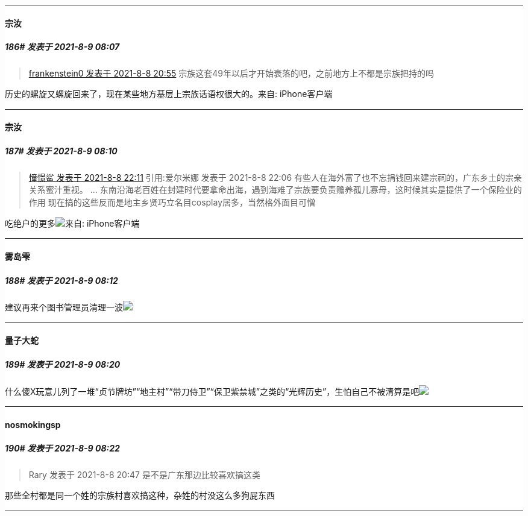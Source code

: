 
*****

####  宗汝  
##### 186#       发表于 2021-8-9 08:07


<blockquote><a href="httphttps://bbs.saraba1st.com/2b/forum.php?mod=redirect&amp;goto=findpost&amp;pid=52292688&amp;ptid=2019733" target="_blank"> frankenstein0 发表于 2021-8-8 20:55</a> 宗族这套49年以后才开始衰落的吧，之前地方上不都是宗族把持的吗 </blockquote>
历史的螺旋又螺旋回来了，现在某些地方基层上宗族话语权很大的。来自: iPhone客户端


*****

####  宗汝  
##### 187#       发表于 2021-8-9 08:10


<blockquote><a href="httphttps://bbs.saraba1st.com/2b/forum.php?mod=redirect&amp;goto=findpost&amp;pid=52295076&amp;ptid=2019733" target="_blank"> 憧憬鲨 发表于 2021-8-8 22:11</a> 引用:爱尔米娜 发表于 2021-8-8 22:06 有些人在海外富了也不忘捐钱回来建宗祠的，广东乡土的宗亲关系蜜汁重视。 ... 东南沿海老百姓在封建时代要拿命出海，遇到海难了宗族要负责赡养孤儿寡母，这时候其实是提供了一个保险业的作用 现在搞的这些反而是地主乡贤巧立名目cosplay居多，当然格外面目可憎 </blockquote>
吃绝户的更多<img src="https://static.saraba1st.com/image/smiley/face2017/067.png" referrerpolicy="no-referrer">来自: iPhone客户端


*****

####  雾岛雫  
##### 188#       发表于 2021-8-9 08:12


建议再来个图书管理员清理一波<img src="https://static.saraba1st.com/image/smiley/face2017/037.png" referrerpolicy="no-referrer">


*****

####  量子大蛇  
##### 189#       发表于 2021-8-9 08:20


什么傻X玩意儿列了一堆“贞节牌坊”“地主村”“带刀侍卫”“保卫紫禁城”之类的“光辉历史”，生怕自己不被清算是吧<img src="https://static.saraba1st.com/image/smiley/face2017/220.png" referrerpolicy="no-referrer">


*****

####  nosmokingsp  
##### 190#       发表于 2021-8-9 08:22


<blockquote>Rary 发表于 2021-8-8 20:47
是不是广东那边比较喜欢搞这类</blockquote>
那些全村都是同一个姓的宗族村喜欢搞这种，杂姓的村没这么多狗屁东西


*****
